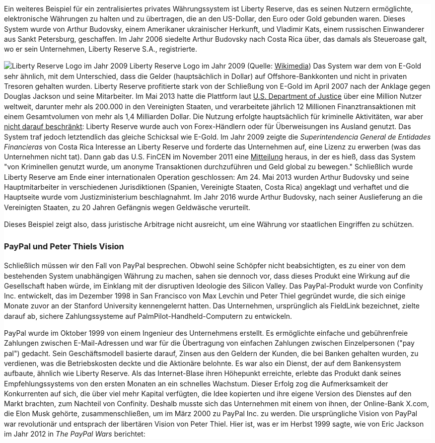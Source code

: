 Ein weiteres Beispiel für ein zentralisiertes privates Währungssystem ist Liberty Reserve, das es seinen Nutzern ermöglichte, elektronische Währungen zu halten und zu übertragen, die an den US-Dollar, den Euro oder Gold gebunden waren. Dieses System wurde von Arthur Budovsky, einem Amerikaner ukrainischer Herkunft, und Vladimir Kats, einem russischen Einwanderer aus Sankt Petersburg, geschaffen. Im Jahr 2006 siedelte Arthur Budovsky nach Costa Rica über, das damals als Steueroase galt, wo er sein Unternehmen, Liberty Reserve S.A., registrierte.

![Liberty Reserve Logo im Jahr 2009](assets/en/10.webp)
Liberty Reserve Logo im Jahr 2009 (Quelle: [Wikimedia](https://commons.wikimedia.org/wiki/File:LR_Logo-1-.webp))
Das System war dem von E-Gold sehr ähnlich, mit dem Unterschied, dass die Gelder (hauptsächlich in Dollar) auf Offshore-Bankkonten und nicht in privaten Tresoren gehalten wurden. Liberty Reserve profitierte stark von der Schließung von E-Gold im April 2007 nach der Anklage gegen Douglas Jackson und seine Mitarbeiter. Im Mai 2013 hatte die Plattform laut [U.S. Department of Justice](https://www.justice.gov/sites/default/files/usao-sdny/legacy/2015/03/25/Liberty%20Reserve%2C%20et%20al.%20Indictment%20-%20Redacted_0.pdf) über eine Million Nutzer weltweit, darunter mehr als 200.000 in den Vereinigten Staaten, und verarbeitete jährlich 12 Millionen Finanztransaktionen mit einem Gesamtvolumen von mehr als 1,4 Milliarden Dollar. Die Nutzung erfolgte hauptsächlich für kriminelle Aktivitäten, war aber [nicht darauf beschränkt](https://web.archive.org/web/20150422023243/https://www.theatlantic.com/magazine/archive/2015/05/bank-of-the-underworld/389555/): Liberty Reserve wurde auch von Forex-Händlern oder für Überweisungen ins Ausland genutzt.
Das System traf jedoch letztendlich das gleiche Schicksal wie E-Gold. Im Jahr 2009 zeigte die *Superintendencia General de Entidades Financieras* von Costa Rica Interesse an Liberty Reserve und forderte das Unternehmen auf, eine Lizenz zu erwerben (was das Unternehmen nicht tat). Dann gab das U.S. FinCEN im November 2011 eine [Mitteilung](https://www.justice.gov/sites/default/files/usao-sdny/legacy/2015/03/25/Liberty%20Reserve%2C%20et%20al.%20Indictment%20-%20Redacted_0.pdf#page=12) heraus, in der es hieß, dass das System "von Kriminellen genutzt wurde, um anonyme Transaktionen durchzuführen und Geld global zu bewegen." Schließlich wurde Liberty Reserve am Ende einer internationalen Operation geschlossen: Am 24. Mai 2013 wurden Arthur Budovsky und seine Hauptmitarbeiter in verschiedenen Jurisdiktionen (Spanien, Vereinigte Staaten, Costa Rica) angeklagt und verhaftet und die Hauptseite wurde vom Justizministerium beschlagnahmt. Im Jahr 2016 wurde Arthur Budovsky, nach seiner Auslieferung an die Vereinigten Staaten, zu 20 Jahren Gefängnis wegen Geldwäsche verurteilt.

Dieses Beispiel zeigt also, dass juristische Arbitrage nicht ausreicht, um eine Währung vor staatlichen Eingriffen zu schützen.

### PayPal und Peter Thiels Vision
Schließlich müssen wir den Fall von PayPal besprechen. Obwohl seine Schöpfer nicht beabsichtigten, es zu einer von dem bestehenden System unabhängigen Währung zu machen, sahen sie dennoch vor, dass dieses Produkt eine Wirkung auf die Gesellschaft haben würde, im Einklang mit der disruptiven Ideologie des Silicon Valley. Das PayPal-Produkt wurde von Confinity Inc. entwickelt, das im Dezember 1998 in San Francisco von Max Levchin und Peter Thiel gegründet wurde, die sich einige Monate zuvor an der Stanford University kennengelernt hatten. Das Unternehmen, ursprünglich als FieldLink bezeichnet, zielte darauf ab, sichere Zahlungssysteme auf PalmPilot-Handheld-Computern zu entwickeln.

PayPal wurde im Oktober 1999 von einem Ingenieur des Unternehmens erstellt. Es ermöglichte einfache und gebührenfreie Zahlungen zwischen E-Mail-Adressen und war für die Übertragung von einfachen Zahlungen zwischen Einzelpersonen ("pay pal") gedacht. Sein Geschäftsmodell basierte darauf, Zinsen aus den Geldern der Kunden, die bei Banken gehalten wurden, zu verdienen, was die Betriebskosten deckte und die Aktionäre belohnte. Es war also ein Dienst, der auf dem Bankensystem aufbaute, ähnlich wie Liberty Reserve.
Als das Internet-Blase ihren Höhepunkt erreichte, erlebte das Produkt dank seines Empfehlungssystems von den ersten Monaten an ein schnelles Wachstum. Dieser Erfolg zog die Aufmerksamkeit der Konkurrenten auf sich, die über viel mehr Kapital verfügten, die Idee kopierten und ihre eigene Version des Dienstes auf den Markt brachten, zum Nachteil von Confinity. Deshalb musste sich das Unternehmen mit einem von ihnen, der Online-Bank X.com, die Elon Musk gehörte, zusammenschließen, um im März 2000 zu PayPal Inc. zu werden.
Die ursprüngliche Vision von PayPal war revolutionär und entsprach der libertären Vision von Peter Thiel. Hier ist, was er im Herbst 1999 sagte, wie von Eric Jackson im Jahr 2012 in *The PayPal Wars* berichtet:
